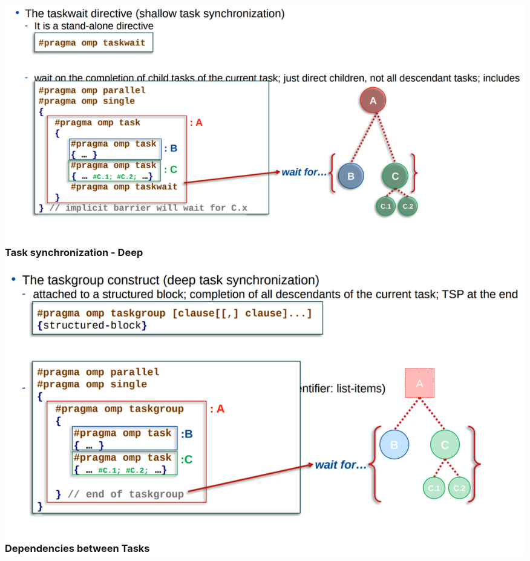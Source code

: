 ![shutup](/assets/img/Pasted%20image%2020240117125652.png)

### Task synchronization - Deep

![shutup](/assets/img/Pasted%20image%2020240117125712.png)

### Dependencies between Tasks
